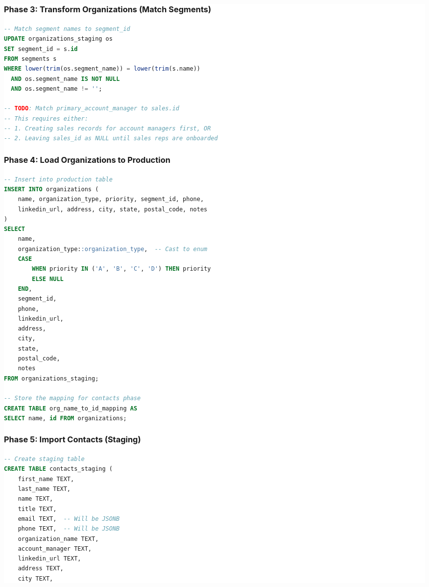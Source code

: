 ```sql
```

### Phase 3: Transform Organizations (Match Segments)

```sql
-- Match segment names to segment_id
UPDATE organizations_staging os
SET segment_id = s.id
FROM segments s
WHERE lower(trim(os.segment_name)) = lower(trim(s.name))
  AND os.segment_name IS NOT NULL
  AND os.segment_name != '';

-- TODO: Match primary_account_manager to sales.id
-- This requires either:
-- 1. Creating sales records for account managers first, OR
-- 2. Leaving sales_id as NULL until sales reps are onboarded
```

### Phase 4: Load Organizations to Production

```sql
-- Insert into production table
INSERT INTO organizations (
    name, organization_type, priority, segment_id, phone,
    linkedin_url, address, city, state, postal_code, notes
)
SELECT
    name,
    organization_type::organization_type,  -- Cast to enum
    CASE
        WHEN priority IN ('A', 'B', 'C', 'D') THEN priority
        ELSE NULL
    END,
    segment_id,
    phone,
    linkedin_url,
    address,
    city,
    state,
    postal_code,
    notes
FROM organizations_staging;

-- Store the mapping for contacts phase
CREATE TABLE org_name_to_id_mapping AS
SELECT name, id FROM organizations;
```

### Phase 5: Import Contacts (Staging)

```sql
-- Create staging table
CREATE TABLE contacts_staging (
    first_name TEXT,
    last_name TEXT,
    name TEXT,
    title TEXT,
    email TEXT,  -- Will be JSONB
    phone TEXT,  -- Will be JSONB
    organization_name TEXT,
    account_manager TEXT,
    linkedin_url TEXT,
    address TEXT,
    city TEXT,
```